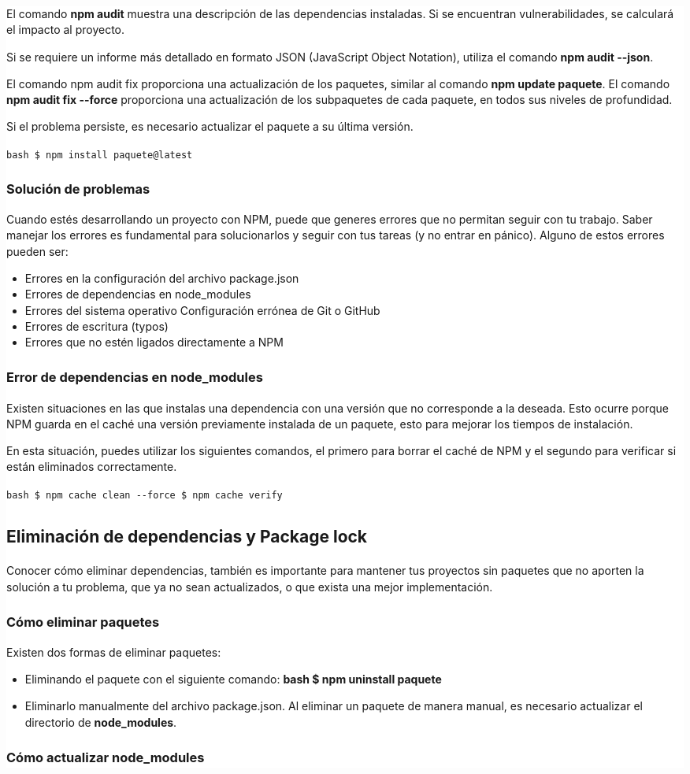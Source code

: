 El comando **npm audit** muestra una descripción de las dependencias instaladas. Si se encuentran vulnerabilidades, se calculará el impacto al proyecto.

Si se requiere un informe más detallado en formato JSON (JavaScript Object Notation), utiliza el comando **npm audit --json**.

El comando npm audit fix proporciona una actualización de los paquetes, similar al comando **npm update paquete**. El comando **npm audit fix --force** proporciona una actualización de los subpaquetes de cada paquete, en todos sus niveles de profundidad.

Si el problema persiste, es necesario actualizar el paquete a su última versión.

    bash $ npm install paquete@latest

### Solución de problemas

Cuando estés desarrollando un proyecto con NPM, puede que generes errores que no permitan seguir con tu trabajo. Saber manejar los errores es fundamental para solucionarlos y seguir con tus tareas (y no entrar en pánico). Alguno de estos errores pueden ser:

* Errores en la configuración del archivo package.json
* Errores de dependencias en node_modules
* Errores del sistema operativo
Configuración errónea de Git o GitHub
* Errores de escritura (typos)
* Errores que no estén ligados directamente a NPM

### Error de dependencias en node_modules

Existen situaciones en las que instalas una dependencia con una versión que no corresponde a la deseada. Esto ocurre porque NPM guarda en el caché una versión previamente instalada de un paquete, esto para mejorar los tiempos de instalación.

En esta situación, puedes utilizar los siguientes comandos, el primero para borrar el caché de NPM y el segundo para verificar si están eliminados correctamente.

    bash $ npm cache clean --force $ npm cache verify

## Eliminación de dependencias y Package lock

Conocer cómo eliminar dependencias, también es importante para mantener tus proyectos sin paquetes que no aporten la solución a tu problema, que ya no sean actualizados, o que exista una mejor implementación.


### Cómo eliminar paquetes

Existen dos formas de eliminar paquetes:

* Eliminando el paquete con el siguiente comando: **bash $ npm uninstall paquete**

* Eliminarlo manualmente del archivo package.json. Al eliminar un paquete de manera manual, es necesario actualizar el directorio de **node_modules**.

### Cómo actualizar node_modules
